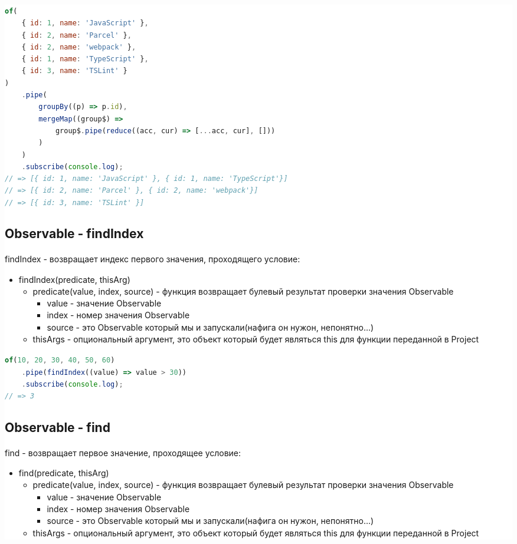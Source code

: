 ```js
of(
    { id: 1, name: 'JavaScript' },
    { id: 2, name: 'Parcel' },
    { id: 2, name: 'webpack' },
    { id: 1, name: 'TypeScript' },
    { id: 3, name: 'TSLint' }
)
    .pipe(
        groupBy((p) => p.id),
        mergeMap((group$) =>
            group$.pipe(reduce((acc, cur) => [...acc, cur], []))
        )
    )
    .subscribe(console.log);
// => [{ id: 1, name: 'JavaScript' }, { id: 1, name: 'TypeScript'}]
// => [{ id: 2, name: 'Parcel' }, { id: 2, name: 'webpack'}]
// => [{ id: 3, name: 'TSLint' }]
```

## Observable - findIndex

findIndex - возвращает индекс первого значения, проходящего условие:

-   findIndex(predicate, thisArg)
    -   predicate(value, index, source) - функция возвращает булевый результат проверки значения Observable
        -   value - значение Observable
        -   index - номер значения Observable
        -   source - это Observable который мы и запускали(нафига он нужон, непонятно...)
    -   thisArgs - опциональный аргумент, это объект который будет являться this для функции переданной в Project

```js
of(10, 20, 30, 40, 50, 60)
    .pipe(findIndex((value) => value > 30))
    .subscribe(console.log);
// => 3
```

## Observable - find

find - возвращает первое значение, проходящее условие:

-   find(predicate, thisArg)
    -   predicate(value, index, source) - функция возвращает булевый результат проверки значения Observable
        -   value - значение Observable
        -   index - номер значения Observable
        -   source - это Observable который мы и запускали(нафига он нужон, непонятно...)
    -   thisArgs - опциональный аргумент, это объект который будет являться this для функции переданной в Project
